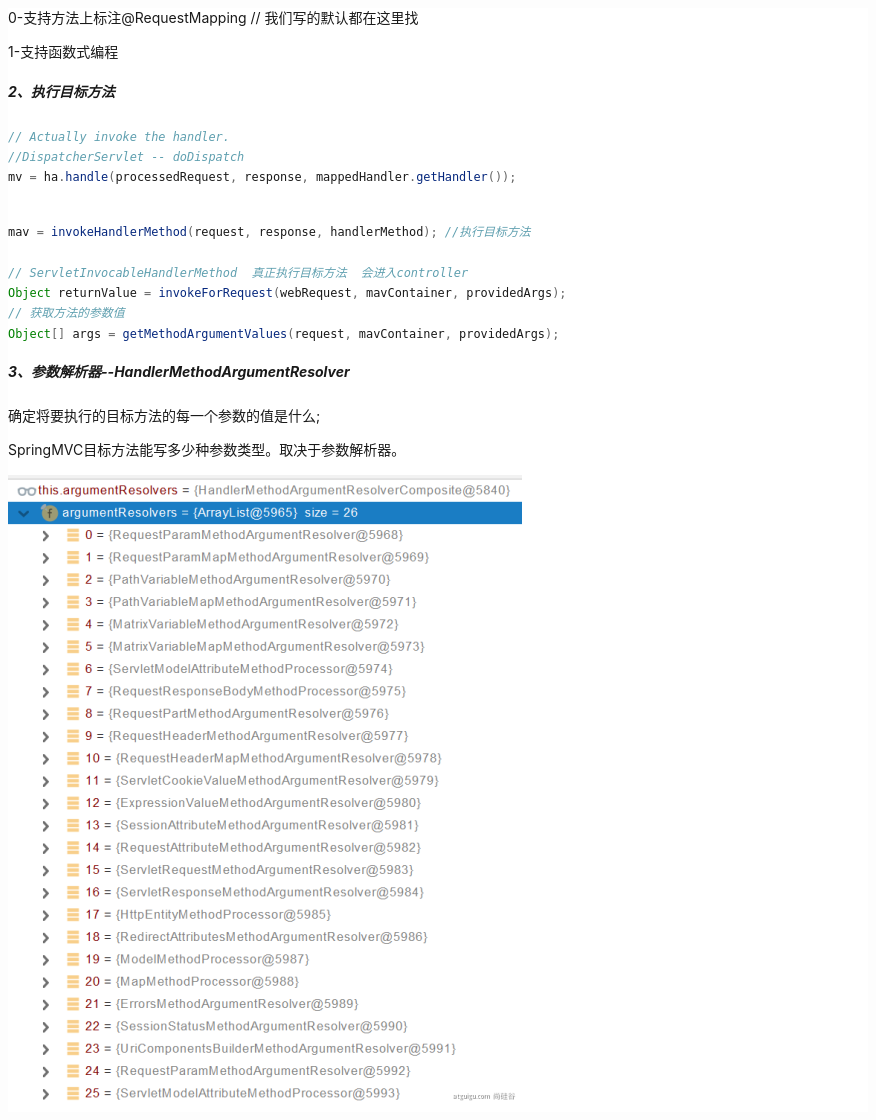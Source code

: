 0-支持方法上标注@RequestMapping   // 我们写的默认都在这里找

1-支持函数式编程

##### 2、执行目标方法

~~~java
// Actually invoke the handler.
//DispatcherServlet -- doDispatch
mv = ha.handle(processedRequest, response, mappedHandler.getHandler());
~~~

~~~java

mav = invokeHandlerMethod(request, response, handlerMethod); //执行目标方法

// ServletInvocableHandlerMethod  真正执行目标方法  会进入controller
Object returnValue = invokeForRequest(webRequest, mavContainer, providedArgs);
// 获取方法的参数值
Object[] args = getMethodArgumentValues(request, mavContainer, providedArgs);
~~~

##### 3、参数解析器--HandlerMethodArgumentResolver

确定将要执行的目标方法的每一个参数的值是什么;

SpringMVC目标方法能写多少种参数类型。取决于参数解析器。

![](SpringBoot2Imgs\4.png)
